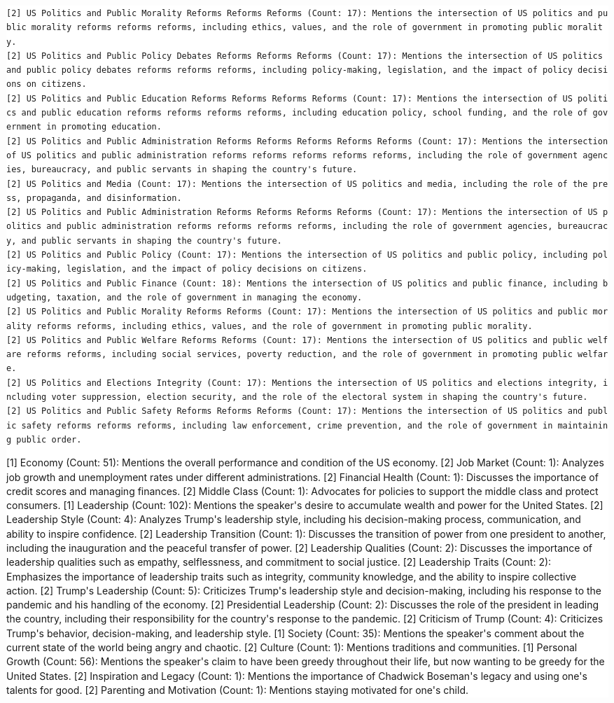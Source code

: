 	[2] US Politics and Public Morality Reforms Reforms Reforms (Count: 17): Mentions the intersection of US politics and public morality reforms reforms reforms, including ethics, values, and the role of government in promoting public morality.
	[2] US Politics and Public Policy Debates Reforms Reforms Reforms (Count: 17): Mentions the intersection of US politics and public policy debates reforms reforms reforms, including policy-making, legislation, and the impact of policy decisions on citizens.
	[2] US Politics and Public Education Reforms Reforms Reforms Reforms (Count: 17): Mentions the intersection of US politics and public education reforms reforms reforms reforms, including education policy, school funding, and the role of government in promoting education.
	[2] US Politics and Public Administration Reforms Reforms Reforms Reforms Reforms (Count: 17): Mentions the intersection of US politics and public administration reforms reforms reforms reforms reforms, including the role of government agencies, bureaucracy, and public servants in shaping the country's future.
	[2] US Politics and Media (Count: 17): Mentions the intersection of US politics and media, including the role of the press, propaganda, and disinformation.
	[2] US Politics and Public Administration Reforms Reforms Reforms Reforms (Count: 17): Mentions the intersection of US politics and public administration reforms reforms reforms reforms, including the role of government agencies, bureaucracy, and public servants in shaping the country's future.
	[2] US Politics and Public Policy (Count: 17): Mentions the intersection of US politics and public policy, including policy-making, legislation, and the impact of policy decisions on citizens.
	[2] US Politics and Public Finance (Count: 18): Mentions the intersection of US politics and public finance, including budgeting, taxation, and the role of government in managing the economy.
	[2] US Politics and Public Morality Reforms Reforms (Count: 17): Mentions the intersection of US politics and public morality reforms reforms, including ethics, values, and the role of government in promoting public morality.
	[2] US Politics and Public Welfare Reforms Reforms (Count: 17): Mentions the intersection of US politics and public welfare reforms reforms, including social services, poverty reduction, and the role of government in promoting public welfare.
	[2] US Politics and Elections Integrity (Count: 17): Mentions the intersection of US politics and elections integrity, including voter suppression, election security, and the role of the electoral system in shaping the country's future.
	[2] US Politics and Public Safety Reforms Reforms Reforms (Count: 17): Mentions the intersection of US politics and public safety reforms reforms reforms, including law enforcement, crime prevention, and the role of government in maintaining public order.
[1] Economy (Count: 51): Mentions the overall performance and condition of the US economy.
	[2] Job Market (Count: 1): Analyzes job growth and unemployment rates under different administrations.
	[2] Financial Health (Count: 1): Discusses the importance of credit scores and managing finances.
	[2] Middle Class (Count: 1): Advocates for policies to support the middle class and protect consumers.
[1] Leadership (Count: 102): Mentions the speaker's desire to accumulate wealth and power for the United States.
	[2] Leadership Style (Count: 4): Analyzes Trump's leadership style, including his decision-making process, communication, and ability to inspire confidence.
	[2] Leadership Transition (Count: 1): Discusses the transition of power from one president to another, including the inauguration and the peaceful transfer of power.
	[2] Leadership Qualities (Count: 2): Discusses the importance of leadership qualities such as empathy, selflessness, and commitment to social justice.
	[2] Leadership Traits (Count: 2): Emphasizes the importance of leadership traits such as integrity, community knowledge, and the ability to inspire collective action.
	[2] Trump's Leadership (Count: 5): Criticizes Trump's leadership style and decision-making, including his response to the pandemic and his handling of the economy.
	[2] Presidential Leadership (Count: 2): Discusses the role of the president in leading the country, including their responsibility for the country's response to the pandemic.
	[2] Criticism of Trump (Count: 4): Criticizes Trump's behavior, decision-making, and leadership style.
[1] Society (Count: 35): Mentions the speaker's comment about the current state of the world being angry and chaotic.
	[2] Culture (Count: 1): Mentions traditions and communities.
[1] Personal Growth (Count: 56): Mentions the speaker's claim to have been greedy throughout their life, but now wanting to be greedy for the United States.
	[2] Inspiration and Legacy (Count: 1): Mentions the importance of Chadwick Boseman's legacy and using one's talents for good.
	[2] Parenting and Motivation (Count: 1): Mentions staying motivated for one's child.
